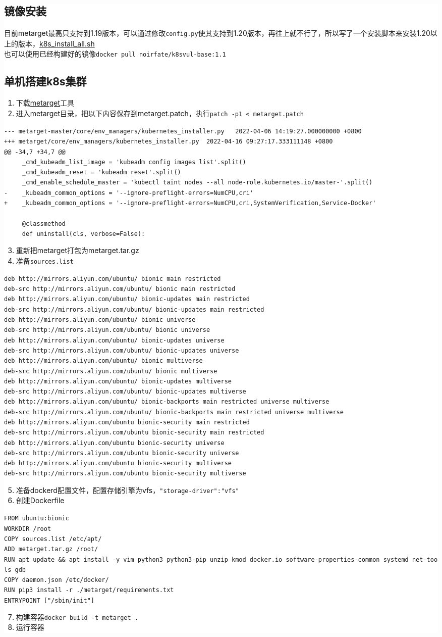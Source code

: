 
## 镜像安装
目前metarget最高只支持到1.19版本，可以通过修改`config.py`使其支持到1.20版本，再往上就不行了，所以写了一个安装脚本来安装1.20以上的版本，[k8s_install_all.sh](/assets/sh/k8s_install_all.sh)<br>
也可以使用已经构建好的镜像`docker pull noirfate/k8svul-base:1.1`

## 单机搭建k8s集群
1. 下载[metarget](https://github.com/Metarget/metarget)工具
2. 进入metarget目录，把以下内容保存到metarget.patch，执行`patch -p1 < metarget.patch`
```
--- metarget-master/core/env_managers/kubernetes_installer.py   2022-04-06 14:19:27.000000000 +0800
+++ metarget/core/env_managers/kubernetes_installer.py  2022-04-16 09:27:17.333111148 +0800
@@ -34,7 +34,7 @@
     _cmd_kubeadm_list_image = 'kubeadm config images list'.split()
     _cmd_kubeadm_reset = 'kubeadm reset'.split()
     _cmd_enable_schedule_master = 'kubectl taint nodes --all node-role.kubernetes.io/master-'.split()
-    _kubeadm_common_options = '--ignore-preflight-errors=NumCPU,cri'
+    _kubeadm_common_options = '--ignore-preflight-errors=NumCPU,cri,SystemVerification,Service-Docker'

     @classmethod
     def uninstall(cls, verbose=False):
```
3. 重新把metarget打包为metarget.tar.gz
4. 准备`sources.list`
```
deb http://mirrors.aliyun.com/ubuntu/ bionic main restricted
deb-src http://mirrors.aliyun.com/ubuntu/ bionic main restricted
deb http://mirrors.aliyun.com/ubuntu/ bionic-updates main restricted
deb-src http://mirrors.aliyun.com/ubuntu/ bionic-updates main restricted
deb http://mirrors.aliyun.com/ubuntu/ bionic universe
deb-src http://mirrors.aliyun.com/ubuntu/ bionic universe
deb http://mirrors.aliyun.com/ubuntu/ bionic-updates universe
deb-src http://mirrors.aliyun.com/ubuntu/ bionic-updates universe
deb http://mirrors.aliyun.com/ubuntu/ bionic multiverse
deb-src http://mirrors.aliyun.com/ubuntu/ bionic multiverse
deb http://mirrors.aliyun.com/ubuntu/ bionic-updates multiverse
deb-src http://mirrors.aliyun.com/ubuntu/ bionic-updates multiverse
deb http://mirrors.aliyun.com/ubuntu/ bionic-backports main restricted universe multiverse
deb-src http://mirrors.aliyun.com/ubuntu/ bionic-backports main restricted universe multiverse
deb http://mirrors.aliyun.com/ubuntu bionic-security main restricted
deb-src http://mirrors.aliyun.com/ubuntu bionic-security main restricted
deb http://mirrors.aliyun.com/ubuntu bionic-security universe
deb-src http://mirrors.aliyun.com/ubuntu bionic-security universe
deb http://mirrors.aliyun.com/ubuntu bionic-security multiverse
deb-src http://mirrors.aliyun.com/ubuntu bionic-security multiverse
```
5. 准备dockerd配置文件，配置存储引擎为vfs，`"storage-driver":"vfs"`
6. 创建Dockerfile
```
FROM ubuntu:bionic
WORKDIR /root
COPY sources.list /etc/apt/
ADD metarget.tar.gz /root/
RUN apt update && apt install -y vim python3 python3-pip unzip kmod docker.io software-properties-common systemd net-tools gdb
COPY daemon.json /etc/docker/
RUN pip3 install -r ./metarget/requirements.txt
ENTRYPOINT ["/sbin/init"]
```
7. 构建容器`docker build -t metarget .`
8. 运行容器
```
```